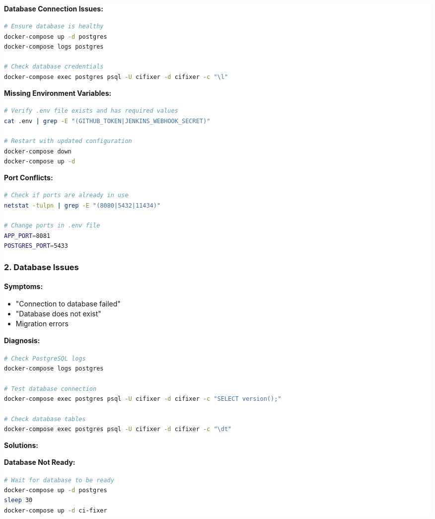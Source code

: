 **Database Connection Issues:**
```bash
# Ensure database is healthy
docker-compose up -d postgres
docker-compose logs postgres

# Check database credentials
docker-compose exec postgres psql -U cifixer -d cifixer -c "\l"
```

**Missing Environment Variables:**
```bash
# Verify .env file exists and has required values
cat .env | grep -E "(GITHUB_TOKEN|JENKINS_WEBHOOK_SECRET)"

# Restart with updated configuration
docker-compose down
docker-compose up -d
```

**Port Conflicts:**
```bash
# Check if ports are already in use
netstat -tulpn | grep -E "(8080|5432|11434)"

# Change ports in .env file
APP_PORT=8081
POSTGRES_PORT=5433
```

### 2. Database Issues

**Symptoms:**
- "Connection to database failed"
- "Database does not exist"
- Migration errors

**Diagnosis:**
```bash
# Check PostgreSQL logs
docker-compose logs postgres

# Test database connection
docker-compose exec postgres psql -U cifixer -d cifixer -c "SELECT version();"

# Check database tables
docker-compose exec postgres psql -U cifixer -d cifixer -c "\dt"
```

**Solutions:**

**Database Not Ready:**
```bash
# Wait for database to be ready
docker-compose up -d postgres
sleep 30
docker-compose up -d ci-fixer
```
